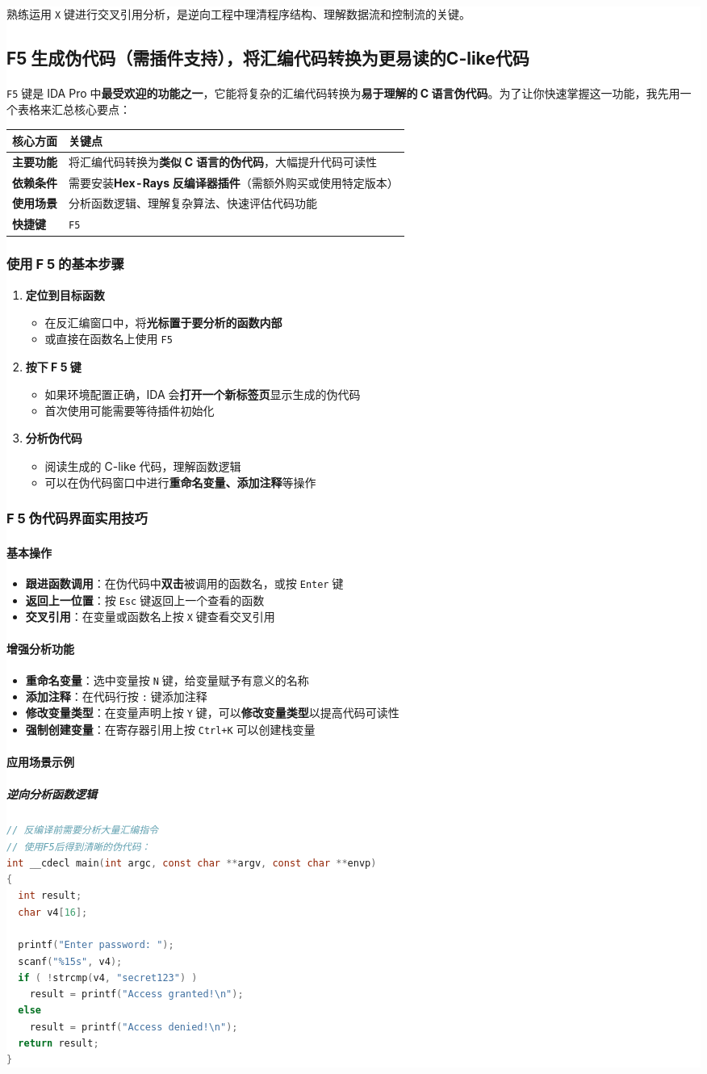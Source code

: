 熟练运用 `X` 键进行交叉引用分析，是逆向工程中理清程序结构、理解数据流和控制流的关键。

## F5 生成伪代码（需插件支持），将汇编代码转换为更易读的C-like代码

`F5` 键是 IDA Pro 中**最受欢迎的功能之一**，它能将复杂的汇编代码转换为**易于理解的 C 语言伪代码**。为了让你快速掌握这一功能，我先用一个表格来汇总核心要点：

| 核心方面 | 关键点 |
| :--- | :--- |
| **主要功能** | 将汇编代码转换为**类似 C 语言的伪代码**，大幅提升代码可读性 |
| **依赖条件** | 需要安装**Hex-Rays 反编译器插件**（需额外购买或使用特定版本） |
| **使用场景** | 分析函数逻辑、理解复杂算法、快速评估代码功能 |
| **快捷键** | `F5` |

###  使用 F 5 的基本步骤

1. **定位到目标函数**
   - 在反汇编窗口中，将**光标置于要分析的函数内部**
   - 或直接在函数名上使用 `F5`

1. **按下 F 5 键**
   - 如果环境配置正确，IDA 会**打开一个新标签页**显示生成的伪代码
   - 首次使用可能需要等待插件初始化

3. **分析伪代码**
   - 阅读生成的 C-like 代码，理解函数逻辑
   - 可以在伪代码窗口中进行**重命名变量、添加注释**等操作

###  F 5 伪代码界面实用技巧

#### 基本操作
- **跟进函数调用**：在伪代码中**双击**被调用的函数名，或按 `Enter` 键
- **返回上一位置**：按 `Esc` 键返回上一个查看的函数
- **交叉引用**：在变量或函数名上按 `X` 键查看交叉引用

#### 增强分析功能
- **重命名变量**：选中变量按 `N` 键，给变量赋予有意义的名称
- **添加注释**：在代码行按 `:` 键添加注释
- **修改变量类型**：在变量声明上按 `Y` 键，可以**修改变量类型**以提高代码可读性
- **强制创建变量**：在寄存器引用上按 `Ctrl+K` 可以创建栈变量

#### 应用场景示例

##### 逆向分析函数逻辑
```c
// 反编译前需要分析大量汇编指令
// 使用F5后得到清晰的伪代码：
int __cdecl main(int argc, const char **argv, const char **envp)
{
  int result;
  char v4[16];
  
  printf("Enter password: ");
  scanf("%15s", v4);
  if ( !strcmp(v4, "secret123") )
    result = printf("Access granted!\n");
  else
    result = printf("Access denied!\n");
  return result;
}
```

